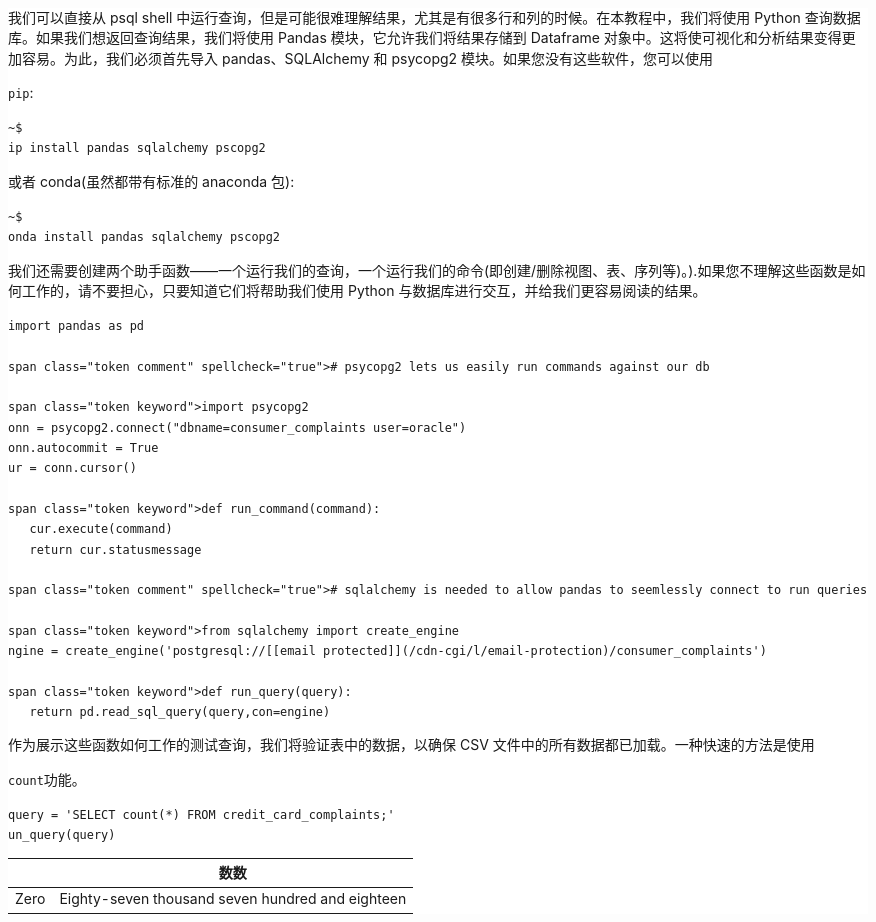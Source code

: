 我们可以直接从 psql shell 中运行查询，但是可能很难理解结果，尤其是有很多行和列的时候。在本教程中，我们将使用 Python 查询数据库。如果我们想返回查询结果，我们将使用 Pandas 模块，它允许我们将结果存储到 Dataframe 对象中。这将使可视化和分析结果变得更加容易。为此，我们必须首先导入 pandas、SQLAlchemy 和 psycopg2 模块。如果您没有这些软件，您可以使用

`pip`:

```
~$
ip install pandas sqlalchemy pscopg2
```

或者 conda(虽然都带有标准的 anaconda 包):

```
~$
onda install pandas sqlalchemy pscopg2
```

我们还需要创建两个助手函数——一个运行我们的查询，一个运行我们的命令(即创建/删除视图、表、序列等)。).如果您不理解这些函数是如何工作的，请不要担心，只要知道它们将帮助我们使用 Python 与数据库进行交互，并给我们更容易阅读的结果。

```
import pandas as pd

span class="token comment" spellcheck="true"># psycopg2 lets us easily run commands against our db

span class="token keyword">import psycopg2
onn = psycopg2.connect("dbname=consumer_complaints user=oracle")
onn.autocommit = True
ur = conn.cursor()

span class="token keyword">def run_command(command):
   cur.execute(command)
   return cur.statusmessage

span class="token comment" spellcheck="true"># sqlalchemy is needed to allow pandas to seemlessly connect to run queries

span class="token keyword">from sqlalchemy import create_engine
ngine = create_engine('postgresql://[[email protected]](/cdn-cgi/l/email-protection)/consumer_complaints')

span class="token keyword">def run_query(query):
   return pd.read_sql_query(query,con=engine)
```

作为展示这些函数如何工作的测试查询，我们将验证表中的数据，以确保 CSV 文件中的所有数据都已加载。一种快速的方法是使用

`count`功能。

```
query = 'SELECT count(*) FROM credit_card_complaints;'
un_query(query)
```

|  | 数数 |
| --- | --- |
| Zero | Eighty-seven thousand seven hundred and eighteen |
